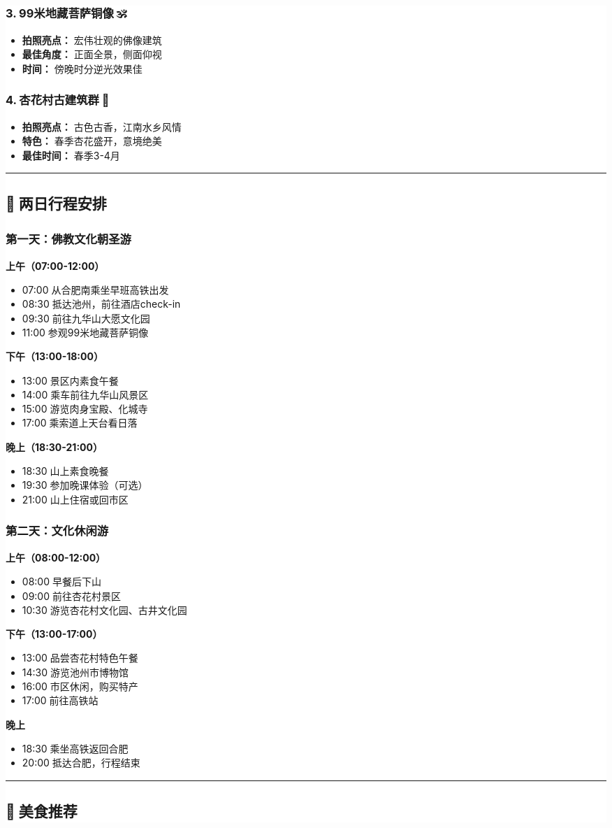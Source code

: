 ### 3. 99米地藏菩萨铜像 🕉️
- **拍照亮点：** 宏伟壮观的佛像建筑
- **最佳角度：** 正面全景，侧面仰视
- **时间：** 傍晚时分逆光效果佳

### 4. 杏花村古建筑群 🏮
- **拍照亮点：** 古色古香，江南水乡风情
- **特色：** 春季杏花盛开，意境绝美
- **最佳时间：** 春季3-4月

---

## 📅 两日行程安排

### 第一天：佛教文化朝圣游

**上午（07:00-12:00）**
- 07:00 从合肥南乘坐早班高铁出发
- 08:30 抵达池州，前往酒店check-in
- 09:30 前往九华山大愿文化园
- 11:00 参观99米地藏菩萨铜像

**下午（13:00-18:00）**
- 13:00 景区内素食午餐
- 14:00 乘车前往九华山风景区
- 15:00 游览肉身宝殿、化城寺
- 17:00 乘索道上天台看日落

**晚上（18:30-21:00）**
- 18:30 山上素食晚餐
- 19:30 参加晚课体验（可选）
- 21:00 山上住宿或回市区

### 第二天：文化休闲游

**上午（08:00-12:00）**
- 08:00 早餐后下山
- 09:00 前往杏花村景区
- 10:30 游览杏花村文化园、古井文化园

**下午（13:00-17:00）**
- 13:00 品尝杏花村特色午餐
- 14:30 游览池州市博物馆
- 16:00 市区休闲，购买特产
- 17:00 前往高铁站

**晚上**
- 18:30 乘坐高铁返回合肥
- 20:00 抵达合肥，行程结束

---

## 🍜 美食推荐
